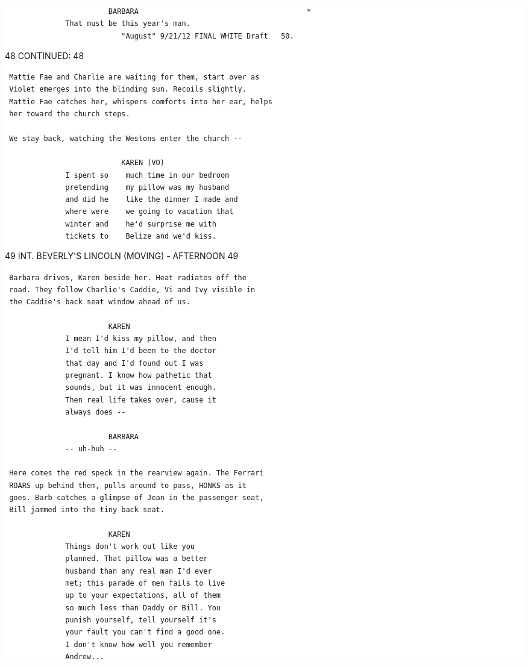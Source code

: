                             BARBARA                                       *
                  That must be this year's man.
                               "August" 9/21/12 FINAL WHITE Draft   50.
48   CONTINUED:                                                      48

     Mattie Fae and Charlie are waiting for them, start over as
     Violet emerges into the blinding sun. Recoils slightly.
     Mattie Fae catches her, whispers comforts into her ear, helps
     her toward the church steps.

     We stay back, watching the Westons enter the church --

                               KAREN (VO)
                  I spent so    much time in our bedroom
                  pretending    my pillow was my husband
                  and did he    like the dinner I made and
                  where were    we going to vacation that
                  winter and    he'd surprise me with
                  tickets to    Belize and we'd kiss.


49   INT. BEVERLY'S LINCOLN (MOVING) - AFTERNOON                     49

     Barbara drives, Karen beside her. Heat radiates off the
     road. They follow Charlie's Caddie, Vi and Ivy visible in
     the Caddie's back seat window ahead of us.

                            KAREN
                  I mean I'd kiss my pillow, and then
                  I'd tell him I'd been to the doctor
                  that day and I'd found out I was
                  pregnant. I know how pathetic that
                  sounds, but it was innocent enough.
                  Then real life takes over, cause it
                  always does --

                            BARBARA
                  -- uh-huh --

     Here comes the red speck in the rearview again. The Ferrari
     ROARS up behind them, pulls around to pass, HONKS as it
     goes. Barb catches a glimpse of Jean in the passenger seat,
     Bill jammed into the tiny back seat.

                            KAREN
                  Things don't work out like you
                  planned. That pillow was a better
                  husband than any real man I'd ever
                  met; this parade of men fails to live
                  up to your expectations, all of them
                  so much less than Daddy or Bill. You
                  punish yourself, tell yourself it's
                  your fault you can't find a good one.
                  I don't know how well you remember
                  Andrew...
